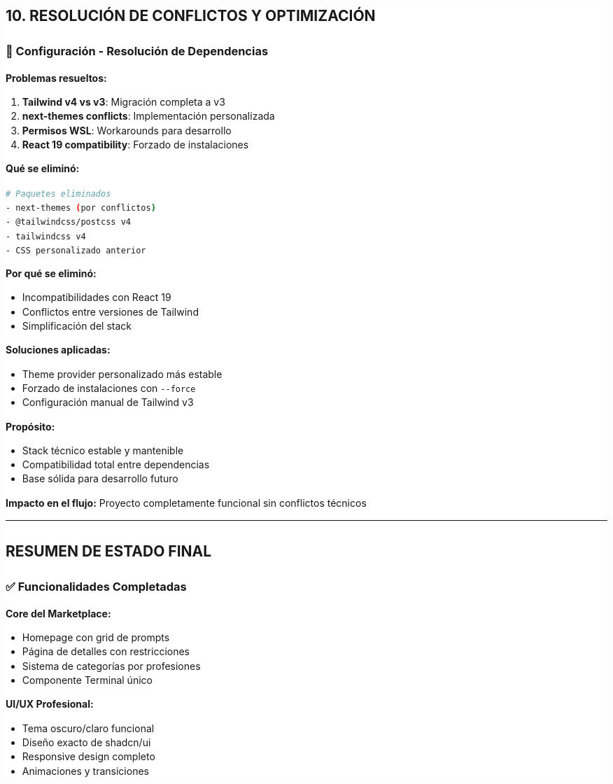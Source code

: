 
## 10. RESOLUCIÓN DE CONFLICTOS Y OPTIMIZACIÓN

### 🔧 Configuración - Resolución de Dependencias

**Problemas resueltos:**
1. **Tailwind v4 vs v3**: Migración completa a v3
2. **next-themes conflicts**: Implementación personalizada
3. **Permisos WSL**: Workarounds para desarrollo
4. **React 19 compatibility**: Forzado de instalaciones

**Qué se eliminó:**
```bash
# Paquetes eliminados
- next-themes (por conflictos)
- @tailwindcss/postcss v4
- tailwindcss v4
- CSS personalizado anterior
```

**Por qué se eliminó:**
- Incompatibilidades con React 19
- Conflictos entre versiones de Tailwind
- Simplificación del stack

**Soluciones aplicadas:**
- Theme provider personalizado más estable
- Forzado de instalaciones con `--force`
- Configuración manual de Tailwind v3

**Propósito:**
- Stack técnico estable y mantenible
- Compatibilidad total entre dependencias
- Base sólida para desarrollo futuro

**Impacto en el flujo:**
Proyecto completamente funcional sin conflictos técnicos

---

## RESUMEN DE ESTADO FINAL

### ✅ Funcionalidades Completadas

**Core del Marketplace:**
- Homepage con grid de prompts
- Página de detalles con restricciones
- Sistema de categorías por profesiones
- Componente Terminal único

**UI/UX Profesional:**
- Tema oscuro/claro funcional
- Diseño exacto de shadcn/ui
- Responsive design completo
- Animaciones y transiciones
